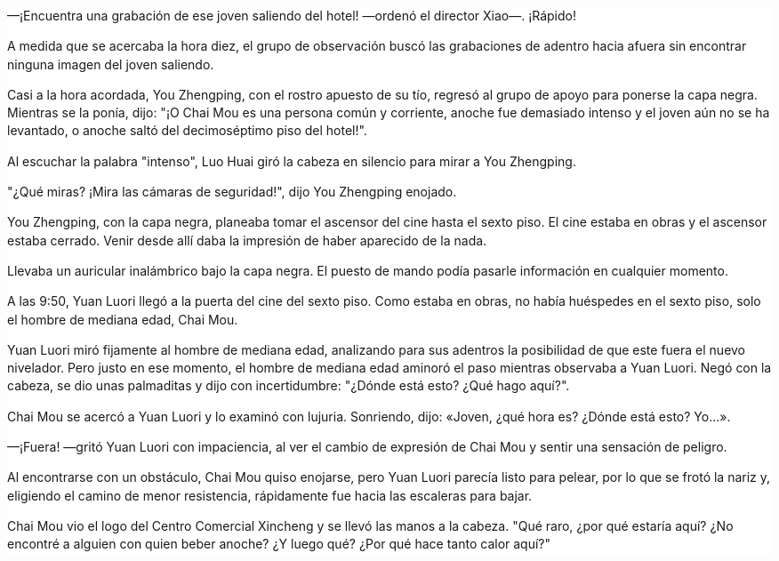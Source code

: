 

—¡Encuentra una grabación de ese joven saliendo del hotel! —ordenó el director Xiao—. ¡Rápido!



A medida que se acercaba la hora diez, el grupo de observación buscó las grabaciones de adentro hacia afuera sin encontrar ninguna imagen del joven saliendo.



Casi a la hora acordada, You Zhengping, con el rostro apuesto de su tío, regresó al grupo de apoyo para ponerse la capa negra. Mientras se la ponía, dijo: "¡O Chai Mou es una persona común y corriente, anoche fue demasiado intenso y el joven aún no se ha levantado, o anoche saltó del decimoséptimo piso del hotel!".



Al escuchar la palabra "intenso", Luo Huai giró la cabeza en silencio para mirar a You Zhengping.



"¿Qué miras? ¡Mira las cámaras de seguridad!", dijo You Zhengping enojado.



You Zhengping, con la capa negra, planeaba tomar el ascensor del cine hasta el sexto piso. El cine estaba en obras y el ascensor estaba cerrado. Venir desde allí daba la impresión de haber aparecido de la nada.



Llevaba un auricular inalámbrico bajo la capa negra. El puesto de mando podía pasarle información en cualquier momento.



A las 9:50, Yuan Luori llegó a la puerta del cine del sexto piso. Como estaba en obras, no había huéspedes en el sexto piso, solo el hombre de mediana edad, Chai Mou.



Yuan Luori miró fijamente al hombre de mediana edad, analizando para sus adentros la posibilidad de que este fuera el nuevo nivelador. Pero justo en ese momento, el hombre de mediana edad aminoró el paso mientras observaba a Yuan Luori. Negó con la cabeza, se dio unas palmaditas y dijo con incertidumbre: "¿Dónde está esto? ¿Qué hago aquí?".



Chai Mou se acercó a Yuan Luori y lo examinó con lujuria. Sonriendo, dijo: «Joven, ¿qué hora es? ¿Dónde está esto? Yo...».



—¡Fuera! —gritó Yuan Luori con impaciencia, al ver el cambio de expresión de Chai Mou y sentir una sensación de peligro.



Al encontrarse con un obstáculo, Chai Mou quiso enojarse, pero Yuan Luori parecía listo para pelear, por lo que se frotó la nariz y, eligiendo el camino de menor resistencia, rápidamente fue hacia las escaleras para bajar.



Chai Mou vio el logo del Centro Comercial Xincheng y se llevó las manos a la cabeza. "Qué raro, ¿por qué estaría aquí? ¿No encontré a alguien con quien beber anoche? ¿Y luego qué? ¿Por qué hace tanto calor aquí?"
